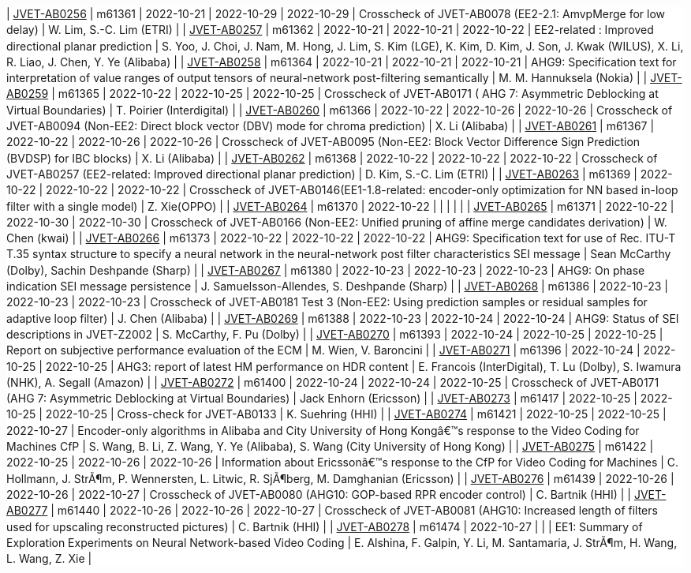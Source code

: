 | [JVET-AB0256](https://jvet-experts.org/doc_end_user/current_document.php?id=12185) | m61361 | 2022-10-21 | 2022-10-29 | 2022-10-29 | Crosscheck of JVET-AB0078 (EE2-2.1: AmvpMerge for low delay) | W. Lim, S.-C. Lim (ETRI) |
| [JVET-AB0257](https://jvet-experts.org/doc_end_user/current_document.php?id=12186) | m61362 | 2022-10-21 | 2022-10-21 | 2022-10-22 | EE2-related : Improved directional planar prediction | S. Yoo, J. Choi, J. Nam, M. Hong, J. Lim, S. Kim (LGE), K. Kim, D. Kim, J. Son, J. Kwak (WILUS), X. Li, R. Liao, J. Chen, Y. Ye (Alibaba) |
| [JVET-AB0258](https://jvet-experts.org/doc_end_user/current_document.php?id=12187) | m61364 | 2022-10-21 | 2022-10-21 | 2022-10-21 | AHG9: Specification text for interpretation of value ranges of output tensors of neural-network post-filtering semantically | M. M. Hannuksela (Nokia)  |
| [JVET-AB0259](https://jvet-experts.org/doc_end_user/current_document.php?id=12188) | m61365 | 2022-10-22 | 2022-10-25 | 2022-10-25 | Crosscheck of JVET-AB0171 ( AHG 7: Asymmetric Deblocking at Virtual Boundaries) | T. Poirier (Interdigital)  |
| [JVET-AB0260](https://jvet-experts.org/doc_end_user/current_document.php?id=12189) | m61366 | 2022-10-22 | 2022-10-26 | 2022-10-26 | Crosscheck of JVET-AB0094 (Non-EE2: Direct block vector (DBV) mode for chroma prediction) | X. Li (Alibaba)  |
| [JVET-AB0261](https://jvet-experts.org/doc_end_user/current_document.php?id=12190) | m61367 | 2022-10-22 | 2022-10-26 | 2022-10-26 | Crosscheck of JVET-AB0095 (Non-EE2: Block Vector Difference Sign Prediction (BVDSP) for IBC blocks) | X. Li (Alibaba)  |
| [JVET-AB0262](https://jvet-experts.org/doc_end_user/current_document.php?id=12191) | m61368 | 2022-10-22 | 2022-10-22 | 2022-10-22 | Crosscheck of JVET-AB0257 (EE2-related: Improved directional planar prediction) | D. Kim, S.-C. Lim (ETRI) |
| [JVET-AB0263](https://jvet-experts.org/doc_end_user/current_document.php?id=12192) | m61369 | 2022-10-22 | 2022-10-22 | 2022-10-22 | Crosscheck of JVET-AB0146(EE1-1.8-related: encoder-only optimization for NN based in-loop filter with a single model) | Z. Xie(OPPO)  |
| [JVET-AB0264](https://jvet-experts.org/doc_end_user/current_document.php?id=12193) | m61370 | 2022-10-22 |  |  |  |  |
| [JVET-AB0265](https://jvet-experts.org/doc_end_user/current_document.php?id=12194) | m61371 | 2022-10-22 | 2022-10-30 | 2022-10-30 | Crosscheck of JVET-AB0166 (Non-EE2: Unified pruning of affine merge candidates derivation) | W. Chen (kwai)  |
| [JVET-AB0266](https://jvet-experts.org/doc_end_user/current_document.php?id=12195) | m61373 | 2022-10-22 | 2022-10-22 | 2022-10-22 | AHG9: Specification text for use of Rec. ITU-T T.35 syntax structure to specify a neural network in the neural-network post filter characteristics SEI message  | Sean McCarthy (Dolby), Sachin Deshpande (Sharp) |
| [JVET-AB0267](https://jvet-experts.org/doc_end_user/current_document.php?id=12196) | m61380 | 2022-10-23 | 2022-10-23 | 2022-10-23 | AHG9: On phase indication SEI message persistence | J. Samuelsson-Allendes, S. Deshpande (Sharp)  |
| [JVET-AB0268](https://jvet-experts.org/doc_end_user/current_document.php?id=12197) | m61386 | 2022-10-23 | 2022-10-23 | 2022-10-23 | Crosscheck of JVET-AB0181 Test 3 (Non-EE2: Using prediction samples or residual samples for adaptive loop filter) | J. Chen (Alibaba)  |
| [JVET-AB0269](https://jvet-experts.org/doc_end_user/current_document.php?id=12198) | m61388 | 2022-10-23 | 2022-10-24 | 2022-10-24 | AHG9: Status of SEI descriptions in JVET-Z2002 | S. McCarthy, F. Pu (Dolby)  |
| [JVET-AB0270](https://jvet-experts.org/doc_end_user/current_document.php?id=12199) | m61393 | 2022-10-24 | 2022-10-25 | 2022-10-25 | Report on subjective performance evaluation of the ECM | M. Wien, V. Baroncini |
| [JVET-AB0271](https://jvet-experts.org/doc_end_user/current_document.php?id=12200) | m61396 | 2022-10-24 | 2022-10-25 | 2022-10-25 | AHG3: report of latest HM performance on HDR content | E. Francois (InterDigital), T. Lu (Dolby), S. Iwamura (NHK), A. Segall (Amazon) |
| [JVET-AB0272](https://jvet-experts.org/doc_end_user/current_document.php?id=12201) | m61400 | 2022-10-24 | 2022-10-24 | 2022-10-25 | Crosscheck of JVET-AB0171 (AHG 7: Asymmetric Deblocking at Virtual Boundaries) | Jack Enhorn (Ericsson)  |
| [JVET-AB0273](https://jvet-experts.org/doc_end_user/current_document.php?id=12202) | m61417 | 2022-10-25 | 2022-10-25 | 2022-10-25 | Cross-check for JVET-AB0133 | K. Suehring (HHI) |
| [JVET-AB0274](https://jvet-experts.org/doc_end_user/current_document.php?id=12203) | m61421 | 2022-10-25 | 2022-10-25 | 2022-10-27 | Encoder-only algorithms in Alibaba and City University of Hong Kongâ€™s response to the Video Coding for Machines CfP | S. Wang, B. Li, Z. Wang, Y. Ye (Alibaba), S. Wang (City University of Hong Kong) |
| [JVET-AB0275](https://jvet-experts.org/doc_end_user/current_document.php?id=12204) | m61422 | 2022-10-25 | 2022-10-26 | 2022-10-26 | Information about Ericssonâ€™s response to the CfP for Video Coding for Machines | C. Hollmann, J. StrÃ¶m, P. Wennersten, L. Litwic, R. SjÃ¶berg, M. Damghanian (Ericsson) |
| [JVET-AB0276](https://jvet-experts.org/doc_end_user/current_document.php?id=12205) | m61439 | 2022-10-26 | 2022-10-26 | 2022-10-27 | Crosscheck of JVET-AB0080 (AHG10: GOP-based RPR encoder control) | C. Bartnik (HHI)  |
| [JVET-AB0277](https://jvet-experts.org/doc_end_user/current_document.php?id=12206) | m61440 | 2022-10-26 | 2022-10-26 | 2022-10-27 | Crosscheck of JVET-AB0081 (AHG10: Increased length of filters used for upscaling reconstructed pictures) | C. Bartnik (HHI)  |
| [JVET-AB0278](https://jvet-experts.org/doc_end_user/current_document.php?id=12207) | m61474 | 2022-10-27 |  |  | EE1: Summary of Exploration Experiments on Neural Network-based Video Coding | E. Alshina, F. Galpin, Y. Li, M. Santamaria, J. StrÃ¶m, H. Wang, L. Wang, Z. Xie |